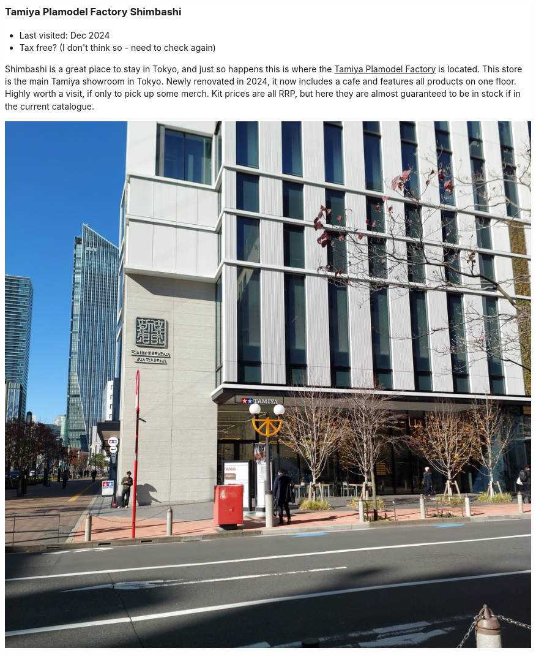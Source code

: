 ### Tamiya Plamodel Factory Shimbashi

* Last visited: Dec 2024
* Tax free? (I don't think so - need to check again)

Shimbashi is a great place to stay in Tokyo, and just so happens this is where the
[Tamiya Plamodel Factory](https://maps.app.goo.gl/fcrvZnkwigfwXry69)
is located. This store is the main Tamiya showroom in Tokyo. Newly renovated in 2024, it now includes a cafe and features all products on one floor. Highly worth a visit, if only to pick up some merch. Kit prices are all RRP, but here they are almost guaranteed to be in stock if in the current catalogue.

![front_20241209_114226](./assets/tamiya_plamodel_factory/front_20241209_114226.jpg)
